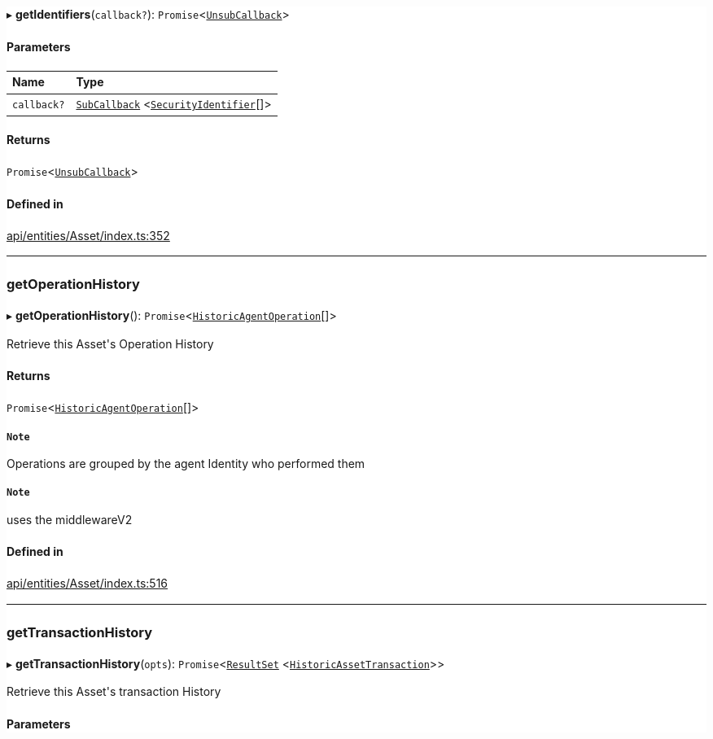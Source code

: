 ▸ **getIdentifiers**(`callback?`): `Promise`\<[`UnsubCallback`](../../../../modules/Types/Types.md#unsubcallback)\>

#### Parameters

| Name        | Type                                                                                                                                                                |
| :---------- | :------------------------------------------------------------------------------------------------------------------------------------------------------------------ |
| `callback?` | [`SubCallback`](../../../../modules/Types/Types.md#subcallback) \<[`SecurityIdentifier`](../../../../interfaces/Types/SecurityIdentifier/SecurityIdentifier.md)[]\> |

#### Returns

`Promise`\<[`UnsubCallback`](../../../../modules/Types/Types.md#unsubcallback)\>

#### Defined in

[api/entities/Asset/index.ts:352](https://github.com/PolymeshAssociation/polymesh-sdk/blob/2d3ac2aea/src/api/entities/Asset/index.ts#L352)

---

### getOperationHistory

▸ **getOperationHistory**(): `Promise`\<[`HistoricAgentOperation`](../../../../interfaces/Types/HistoricAgentOperation/HistoricAgentOperation.md)[]\>

Retrieve this Asset's Operation History

#### Returns

`Promise`\<[`HistoricAgentOperation`](../../../../interfaces/Types/HistoricAgentOperation/HistoricAgentOperation.md)[]\>

**`Note`**

Operations are grouped by the agent Identity who performed them

**`Note`**

uses the middlewareV2

#### Defined in

[api/entities/Asset/index.ts:516](https://github.com/PolymeshAssociation/polymesh-sdk/blob/2d3ac2aea/src/api/entities/Asset/index.ts#L516)

---

### getTransactionHistory

▸ **getTransactionHistory**(`opts`): `Promise`\<[`ResultSet`](../../../../interfaces/Types/ResultSet/ResultSet.md) \<[`HistoricAssetTransaction`](../../../../interfaces/API/Entities/Asset/Types/HistoricAssetTransaction/HistoricAssetTransaction.md)\>\>

Retrieve this Asset's transaction History

#### Parameters
